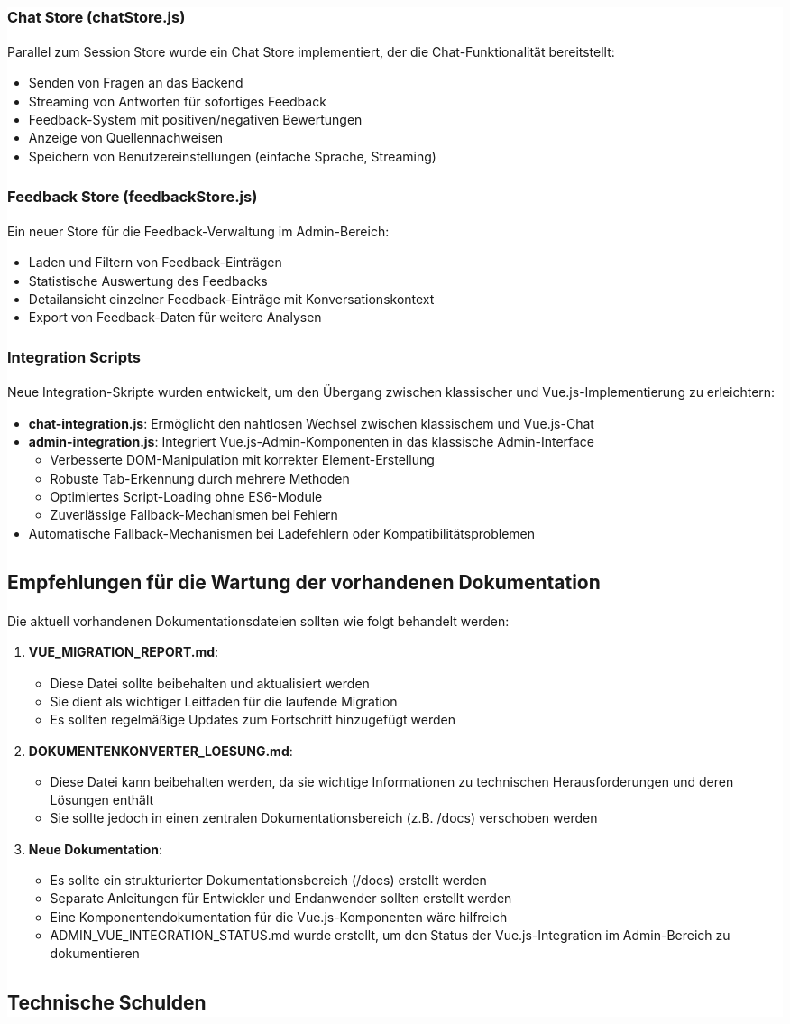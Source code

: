 ### Chat Store (chatStore.js)
Parallel zum Session Store wurde ein Chat Store implementiert, der die Chat-Funktionalität bereitstellt:
- Senden von Fragen an das Backend
- Streaming von Antworten für sofortiges Feedback
- Feedback-System mit positiven/negativen Bewertungen
- Anzeige von Quellennachweisen
- Speichern von Benutzereinstellungen (einfache Sprache, Streaming)

### Feedback Store (feedbackStore.js)
Ein neuer Store für die Feedback-Verwaltung im Admin-Bereich:
- Laden und Filtern von Feedback-Einträgen
- Statistische Auswertung des Feedbacks
- Detailansicht einzelner Feedback-Einträge mit Konversationskontext
- Export von Feedback-Daten für weitere Analysen

### Integration Scripts
Neue Integration-Skripte wurden entwickelt, um den Übergang zwischen klassischer und Vue.js-Implementierung zu erleichtern:
- **chat-integration.js**: Ermöglicht den nahtlosen Wechsel zwischen klassischem und Vue.js-Chat
- **admin-integration.js**: Integriert Vue.js-Admin-Komponenten in das klassische Admin-Interface
  - Verbesserte DOM-Manipulation mit korrekter Element-Erstellung
  - Robuste Tab-Erkennung durch mehrere Methoden
  - Optimiertes Script-Loading ohne ES6-Module
  - Zuverlässige Fallback-Mechanismen bei Fehlern
- Automatische Fallback-Mechanismen bei Ladefehlern oder Kompatibilitätsproblemen

## Empfehlungen für die Wartung der vorhandenen Dokumentation

Die aktuell vorhandenen Dokumentationsdateien sollten wie folgt behandelt werden:

1. **VUE_MIGRATION_REPORT.md**:
   - Diese Datei sollte beibehalten und aktualisiert werden
   - Sie dient als wichtiger Leitfaden für die laufende Migration
   - Es sollten regelmäßige Updates zum Fortschritt hinzugefügt werden

2. **DOKUMENTENKONVERTER_LOESUNG.md**:
   - Diese Datei kann beibehalten werden, da sie wichtige Informationen zu technischen Herausforderungen und deren Lösungen enthält
   - Sie sollte jedoch in einen zentralen Dokumentationsbereich (z.B. /docs) verschoben werden

3. **Neue Dokumentation**:
   - Es sollte ein strukturierter Dokumentationsbereich (/docs) erstellt werden
   - Separate Anleitungen für Entwickler und Endanwender sollten erstellt werden
   - Eine Komponentendokumentation für die Vue.js-Komponenten wäre hilfreich
   - ADMIN_VUE_INTEGRATION_STATUS.md wurde erstellt, um den Status der Vue.js-Integration im Admin-Bereich zu dokumentieren

## Technische Schulden
